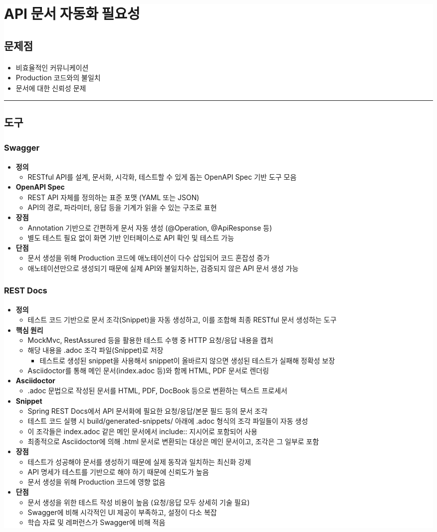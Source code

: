 # API 문서 자동화 필요성

## 문제점

- 비효율적인 커뮤니케이션
- Production 코드와의 불일치
- 문서에 대한 신뢰성 문제

---

## 도구

### Swagger

- **정의**
    - RESTful API를 설계, 문서화, 시각화, 테스트할 수 있게 돕는 OpenAPI Spec 기반 도구 모음
- **OpenAPI Spec**
    - REST API 자체를 정의하는 표준 포맷 (YAML 또는 JSON)
    - API의 경로, 파라미터, 응답 등을 기계가 읽을 수 있는 구조로 표현
- **장점**
    - Annotation 기반으로 간편하게 문서 자동 생성 (@Operation, @ApiResponse 등)
    - 별도 테스트 필요 없이 화면 기반 인터페이스로 API 확인 및 테스트 가능
- **단점**
    - 문서 생성을 위해 Production 코드에 애노테이션이 다수 삽입되어 코드 혼잡성 증가
    - 애노테이션만으로 생성되기 때문에 실제 API와 불일치하는, 검증되지 않은 API 문서 생성 가능

### REST Docs

- **정의**
    - 테스트 코드 기반으로 문서 조각(Snippet)을 자동 생성하고, 이를 조합해 최종 RESTful 문서 생성하는 도구
- **핵심 원리**
    - MockMvc, RestAssured 등을 활용한 테스트 수행 중 HTTP 요청/응답 내용을 캡처
    - 해당 내용을 .adoc 조각 파일(Snippet)로 저장
        - 테스트로 생성된 snippet을 사용해서 snippet이 올바르지 않으면 생성된 테스트가 실패해 정확성 보장
    - Asciidoctor를 통해 메인 문서(index.adoc 등)와 함께 HTML, PDF 문서로 렌더링
- **Asciidoctor**
    - .adoc 문법으로 작성된 문서를 HTML, PDF, DocBook 등으로 변환하는 텍스트 프로세서
- **Snippet**
    - Spring REST Docs에서 API 문서화에 필요한 요청/응답/본문 필드 등의 문서 조각
    - 테스트 코드 실행 시 build/generated-snippets/ 아래에 .adoc 형식의 조각 파일들이 자동 생성
    - 이 조각들은 index.adoc 같은 메인 문서에서 include:: 지시어로 포함되어 사용
    - 최종적으로 Asciidoctor에 의해 .html 문서로 변환되는 대상은 메인 문서이고, 조각은 그 일부로 포함
- **장점**
    - 테스트가 성공해야 문서를 생성하기 때문에 실제 동작과 일치하는 최신화 강제
    - API 명세가 테스트를 기반으로 해야 하기 때문에 신뢰도가 높음
    - 문서 생성을 위해 Production 코드에 영향 없음
- **단점**
    - 문서 생성을 위한 테스트 작성 비용이 높음 (요청/응답 모두 상세히 기술 필요)
    - Swagger에 비해 시각적인 UI 제공이 부족하고, 설정이 다소 복잡
    - 학습 자료 및 레퍼런스가 Swagger에 비해 적음
